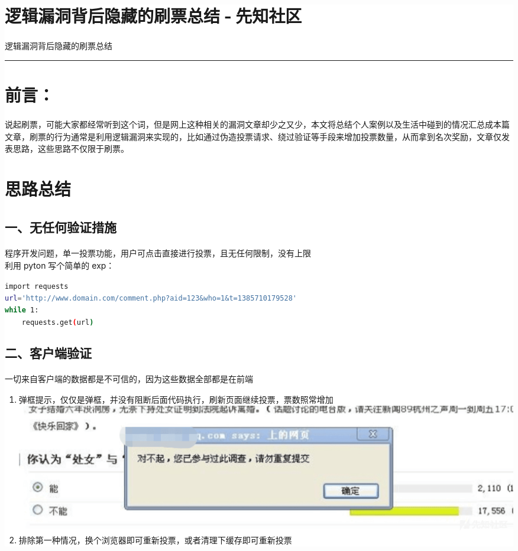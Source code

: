 

# 逻辑漏洞背后隐藏的刷票总结 - 先知社区

逻辑漏洞背后隐藏的刷票总结

- - -

# 前言：

说起刷票，可能大家都经常听到这个词，但是网上这种相关的漏洞文章却少之又少，本文将总结个人案例以及生活中碰到的情况汇总成本篇文章，刷票的行为通常是利用逻辑漏洞来实现的，比如通过伪造投票请求、绕过验证等手段来增加投票数量，从而拿到名次奖励，文章仅发表思路，这些思路不仅限于刷票。

# 思路总结

## 一、无任何验证措施

程序开发问题，单一投票功能，用户可点击直接进行投票，且无任何限制，没有上限  
利用 pyton 写个简单的 exp：

```bash
import requests
url='http://www.domain.com/comment.php?aid=123&who=1&t=1385710179528'
while 1:
    requests.get(url)
```

## 二、客户端验证

一切来自客户端的数据都是不可信的，因为这些数据全部都是在前端  
1) 弹框提示，仅仅是弹框，并没有阻断后面代码执行，刷新页面继续投票，票数照常增加  
[![](assets/1699257124-3105ec7b6a755e78978c459e937c543e.png)](https://xzfile.aliyuncs.com/media/upload/picture/20231103154824-5e171a52-7a1d-1.png)  
2) 排除第一种情况，换个浏览器即可重新投票，或者清理下缓存即可重新投票  